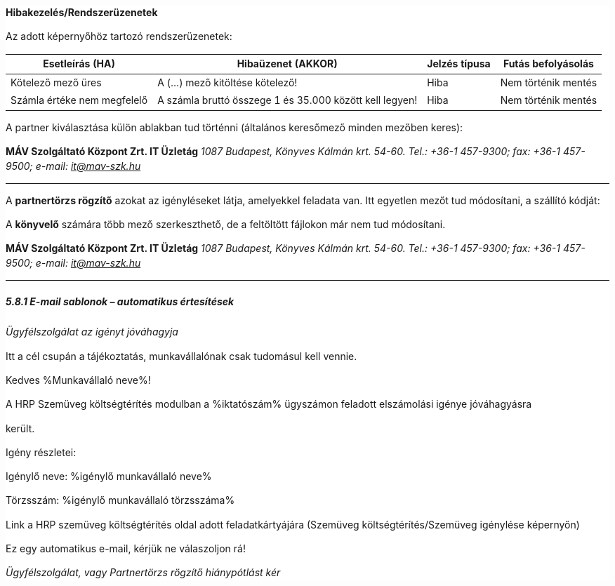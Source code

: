 **Hibakezelés/Rendszerüzenetek**

Az adott képernyőhöz tartozó rendszerüzenetek:



|Esetleírás (HA)|Hibaüzenet (AKKOR)|Jelzés típusa|Futás befolyásolás|
|---|---|---|---|
|Kötelező mező üres|A (…) mező kitöltése kötelező!|Hiba|Nem történik mentés|
|Számla értéke nem megfelelő|A számla bruttó összege 1 és 35.000 között kell legyen!|Hiba|Nem történik mentés|


A partner kiválasztása külön ablakban tud történni (általános keresőmező minden mezőben keres):

**MÁV Szolgáltató Központ Zrt. IT Üzletág**
*1087 Budapest, Könyves Kálmán krt. 54-60. Tel.: +36-1 457-9300; fax: +36-1 457-9500; e-mail: it@mav-szk.hu*


-----

A **partnertörzs rögzítő** azokat az igényléseket látja, amelyekkel feladata van. Itt egyetlen mezőt tud módosítani, a
szállító kódját:

A **könyvelő** számára több mező szerkeszthető, de a feltöltött fájlokon már nem tud módosítani.

**MÁV Szolgáltató Központ Zrt. IT Üzletág**
*1087 Budapest, Könyves Kálmán krt. 54-60. Tel.: +36-1 457-9300; fax: +36-1 457-9500; e-mail: it@mav-szk.hu*


-----

##### 5.8.1 E-mail sablonok – automatikus értesítések

*Ügyfélszolgálat az igényt jóváhagyja*

Itt a cél csupán a tájékoztatás, munkavállalónak csak tudomásul kell vennie.

Kedves %Munkavállaló neve%!

A HRP Szemüveg költségtérítés modulban a %iktatószám% ügyszámon feladott elszámolási igénye jóváhagyásra

került.

Igény részletei:

Igénylő neve: %igénylő munkavállaló neve%

Törzsszám: %igénylő munkavállaló törzsszáma%

Link a HRP szemüveg költségtérítés oldal adott feladatkártyájára (Szemüveg költségtérítés/Szemüveg igénylése
képernyőn)

Ez egy automatikus e-mail, kérjük ne válaszoljon rá!

*Ügyfélszolgálat, vagy Partnertörzs rögzítő hiánypótlást kér*
